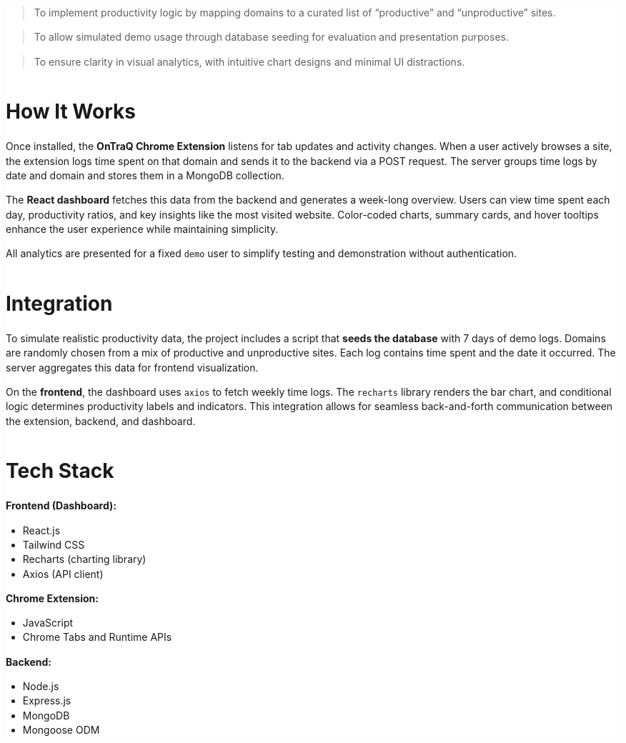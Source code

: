 > To implement productivity logic by mapping domains to a curated list of “productive” and “unproductive” sites.

> To allow simulated demo usage through database seeding for evaluation and presentation purposes.

> To ensure clarity in visual analytics, with intuitive chart designs and minimal UI distractions.

# How It Works

Once installed, the **OnTraQ Chrome Extension** listens for tab updates and activity changes. When a user actively browses a site, the extension logs time spent on that domain and sends it to the backend via a POST request. The server groups time logs by date and domain and stores them in a MongoDB collection.

The **React dashboard** fetches this data from the backend and generates a week-long overview. Users can view time spent each day, productivity ratios, and key insights like the most visited website. Color-coded charts, summary cards, and hover tooltips enhance the user experience while maintaining simplicity.

All analytics are presented for a fixed `demo` user to simplify testing and demonstration without authentication.

# Integration

To simulate realistic productivity data, the project includes a script that **seeds the database** with 7 days of demo logs. Domains are randomly chosen from a mix of productive and unproductive sites. Each log contains time spent and the date it occurred. The server aggregates this data for frontend visualization.

On the **frontend**, the dashboard uses `axios` to fetch weekly time logs. The `recharts` library renders the bar chart, and conditional logic determines productivity labels and indicators. This integration allows for seamless back-and-forth communication between the extension, backend, and dashboard.

# Tech Stack

**Frontend (Dashboard):**

- React.js
- Tailwind CSS
- Recharts (charting library)
- Axios (API client)

**Chrome Extension:**

- JavaScript
- Chrome Tabs and Runtime APIs

**Backend:**

- Node.js
- Express.js
- MongoDB
- Mongoose ODM
